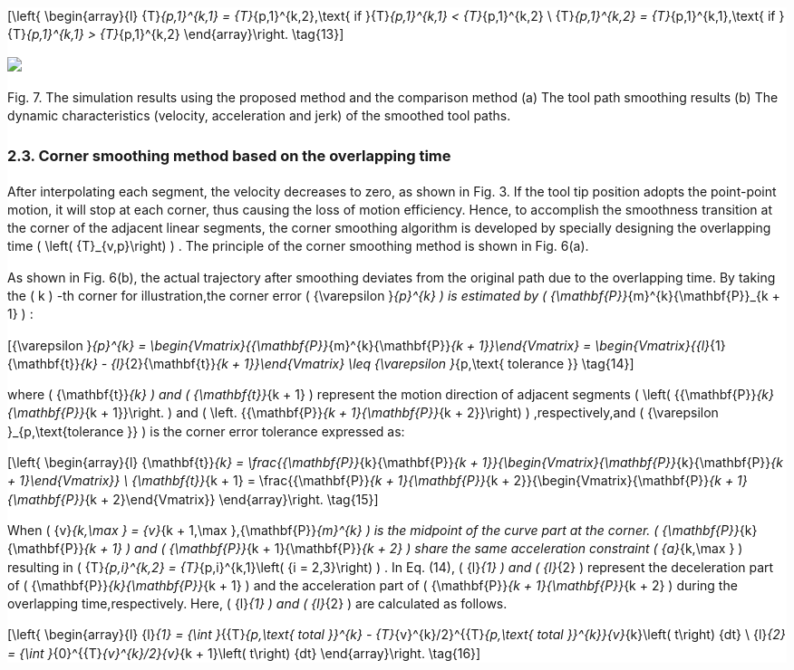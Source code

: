 






\[\left\{  \begin{array}{l} {T}_{p,1}^{k,1} = {T}_{p,1}^{k,2},\text{ if }{T}_{p,1}^{k,1} < {T}_{p,1}^{k,2} \\  {T}_{p,1}^{k,2} = {T}_{p,1}^{k,1},\text{ if }{T}_{p,1}^{k,1} > {T}_{p,1}^{k,2} \end{array}\right.  \tag{13}\]





<img src="https://cdn.noedgeai.com/bo_d2sl96bef24c73b2kegg_6.jpg?x=210&y=152&w=1332&h=507&r=0"/>

Fig. 7. The simulation results using the proposed method and the comparison method (a) The tool path smoothing results (b) The dynamic characteristics (velocity, acceleration and jerk) of the smoothed tool paths.



### 2.3. Corner smoothing method based on the overlapping time

After interpolating each segment, the velocity decreases to zero, as shown in Fig. 3. If the tool tip position adopts the point-point motion, it will stop at each corner, thus causing the loss of motion efficiency. Hence, to accomplish the smoothness transition at the corner of the adjacent linear segments, the corner smoothing algorithm is developed by specially designing the overlapping time \( \left( {T}_{v,p}\right) \) . The principle of the corner smoothing method is shown in Fig. 6(a).

As shown in Fig. 6(b), the actual trajectory after smoothing deviates from the original path due to the overlapping time. By taking the \( k \) -th corner for illustration,the corner error \( {\varepsilon }_{p}^{k} \) is estimated by \( {\mathbf{P}}_{m}^{k}{\mathbf{P}}_{k + 1} \) :

\[{\varepsilon }_{p}^{k} = \begin{Vmatrix}{{\mathbf{P}}_{m}^{k}{\mathbf{P}}_{k + 1}}\end{Vmatrix} = \begin{Vmatrix}{{l}_{1}{\mathbf{t}}_{k} - {l}_{2}{\mathbf{t}}_{k + 1}}\end{Vmatrix} \leq  {\varepsilon }_{p,\text{ tolerance }} \tag{14}\]

where \( {\mathbf{t}}_{k} \) and \( {\mathbf{t}}_{k + 1} \) represent the motion direction of adjacent segments \( \left( {{\mathbf{P}}_{k}{\mathbf{P}}_{k + 1}}\right. \) and \( \left. {{\mathbf{P}}_{k + 1}{\mathbf{P}}_{k + 2}}\right) \) ,respectively,and \( {\varepsilon }_{p,\text{tolerance }} \) is the corner error tolerance expressed as:

\[\left\{  \begin{array}{l} {\mathbf{t}}_{k} = \frac{{\mathbf{P}}_{k}{\mathbf{P}}_{k + 1}}{\begin{Vmatrix}{\mathbf{P}}_{k}{\mathbf{P}}_{k + 1}\end{Vmatrix}} \\  {\mathbf{t}}_{k + 1} = \frac{{\mathbf{P}}_{k + 1}{\mathbf{P}}_{k + 2}}{\begin{Vmatrix}{\mathbf{P}}_{k + 1}{\mathbf{P}}_{k + 2}\end{Vmatrix}} \end{array}\right.  \tag{15}\]

When \( {v}_{k,\max } = {v}_{k + 1,\max },{\mathbf{P}}_{m}^{k} \) is the midpoint of the curve part at the corner. \( {\mathbf{P}}_{k}{\mathbf{P}}_{k + 1} \) and \( {\mathbf{P}}_{k + 1}{\mathbf{P}}_{k + 2} \) share the same acceleration constraint \( {a}_{k,\max } \) resulting in \( {T}_{p,i}^{k,2} = {T}_{p,i}^{k,1}\left( {i = 2,3}\right) \) . In Eq. (14), \( {l}_{1} \) and \( {l}_{2} \) represent the deceleration part of \( {\mathbf{P}}_{k}{\mathbf{P}}_{k + 1} \) and the acceleration part of \( {\mathbf{P}}_{k + 1}{\mathbf{P}}_{k + 2} \) during the overlapping time,respectively. Here, \( {l}_{1} \) and \( {l}_{2} \) are calculated as follows.

\[\left\{  \begin{array}{l} {l}_{1} = {\int }_{{T}_{p,\text{ total }}^{k} - {T}_{v}^{k}/2}^{{T}_{p,\text{ total }}^{k}}{v}_{k}\left( t\right) {dt} \\  {l}_{2} = {\int }_{0}^{{T}_{v}^{k}/2}{v}_{k + 1}\left( t\right) {dt} \end{array}\right.  \tag{16}\]
